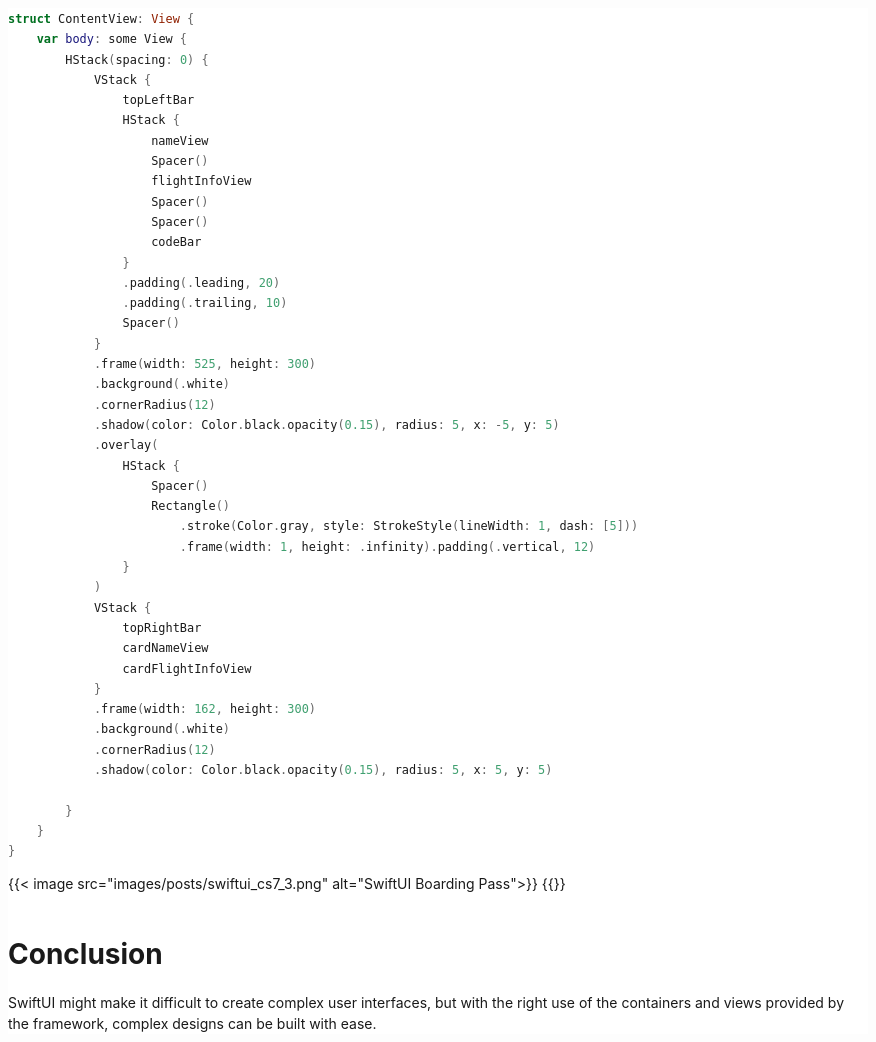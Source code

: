 ```swift
struct ContentView: View {
    var body: some View {
        HStack(spacing: 0) {
            VStack {
                topLeftBar
                HStack {
                    nameView
                    Spacer()
                    flightInfoView
                    Spacer()
                    Spacer()
                    codeBar
                }
                .padding(.leading, 20)
                .padding(.trailing, 10)
                Spacer()
            }
            .frame(width: 525, height: 300)
            .background(.white)
            .cornerRadius(12)
            .shadow(color: Color.black.opacity(0.15), radius: 5, x: -5, y: 5)
            .overlay(
                HStack {
                    Spacer()
                    Rectangle()
                        .stroke(Color.gray, style: StrokeStyle(lineWidth: 1, dash: [5]))
                        .frame(width: 1, height: .infinity).padding(.vertical, 12)
                }
            )
            VStack {
                topRightBar
                cardNameView
                cardFlightInfoView
            }
            .frame(width: 162, height: 300)
            .background(.white)
            .cornerRadius(12)
            .shadow(color: Color.black.opacity(0.15), radius: 5, x: 5, y: 5)

        }
    }
}
```
{{< image src="images/posts/swiftui_cs7_3.png" alt="SwiftUI Boarding Pass">}}
{{<ads2>}}

# Conclusion
SwiftUI might make it difficult to create complex user interfaces, but with the right use of the containers and views provided by the framework, complex designs can be built with ease.